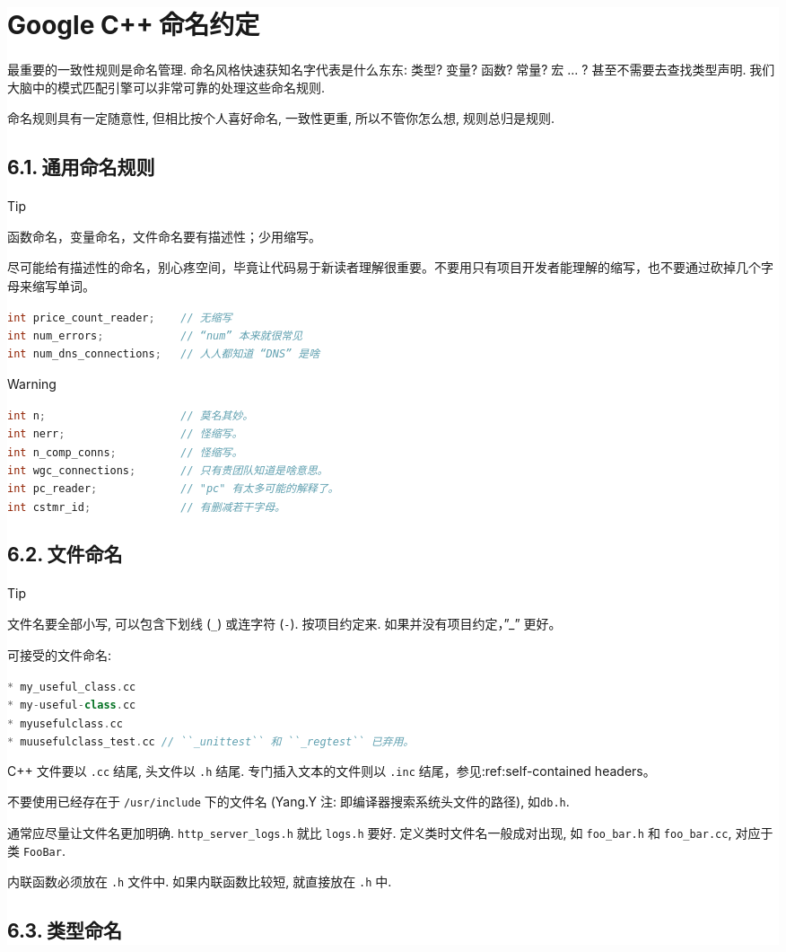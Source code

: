 # Google C++ 命名约定

最重要的一致性规则是命名管理. 命名风格快速获知名字代表是什么东东: 类型? 变量? 函数? 常量? 宏 ... ? 甚至不需要去查找类型声明. 我们大脑中的模式匹配引擎可以非常可靠的处理这些命名规则.

命名规则具有一定随意性, 但相比按个人喜好命名, 一致性更重, 所以不管你怎么想, 规则总归是规则.

## 6.1. 通用命名规则

Tip

函数命名，变量命名，文件命名要有描述性；少用缩写。

尽可能给有描述性的命名，别心疼空间，毕竟让代码易于新读者理解很重要。不要用只有项目开发者能理解的缩写，也不要通过砍掉几个字母来缩写单词。

```c++
int price_count_reader;    // 无缩写
int num_errors;            // “num” 本来就很常见
int num_dns_connections;   // 人人都知道 “DNS” 是啥
```

Warning

```c++
int n;                     // 莫名其妙。
int nerr;                  // 怪缩写。
int n_comp_conns;          // 怪缩写。
int wgc_connections;       // 只有贵团队知道是啥意思。
int pc_reader;             // "pc" 有太多可能的解释了。
int cstmr_id;              // 有删减若干字母。
```

## 6.2. 文件命名

Tip

文件名要全部小写, 可以包含下划线 (`_`) 或连字符 (`-`). 按项目约定来. 如果并没有项目约定，”_” 更好。

可接受的文件命名:

```c++
* my_useful_class.cc
* my-useful-class.cc
* myusefulclass.cc
* muusefulclass_test.cc // ``_unittest`` 和 ``_regtest`` 已弃用。
```

C++ 文件要以 `.cc` 结尾, 头文件以 `.h` 结尾. 专门插入文本的文件则以 `.inc` 结尾，参见:ref:self-contained headers。

不要使用已经存在于 `/usr/include` 下的文件名 (Yang.Y 注: 即编译器搜索系统头文件的路径), 如`db.h`.

通常应尽量让文件名更加明确. `http_server_logs.h` 就比 `logs.h` 要好. 定义类时文件名一般成对出现, 如 `foo_bar.h` 和 `foo_bar.cc`, 对应于类 `FooBar`.

内联函数必须放在 `.h` 文件中. 如果内联函数比较短, 就直接放在 `.h` 中.

## 6.3. 类型命名
